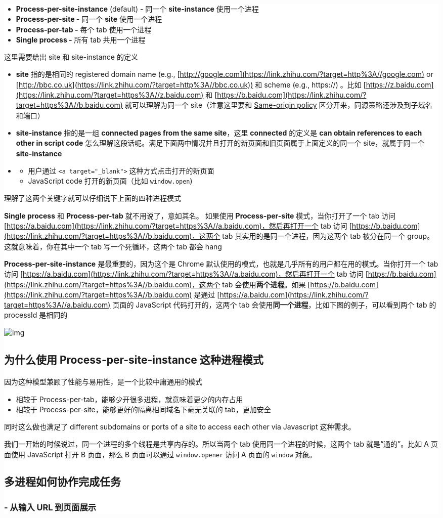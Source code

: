 - **Process-per-site-instance** (default) - 同一个 **site-instance** 使用一个进程
- **Process-per-site -** 同一个 **site** 使用一个进程
- **Process-per-tab -** 每个 tab 使用一个进程
- **Single process -** 所有 tab 共用一个进程

这里需要给出 site 和 site-instance 的定义

- **site** 指的是相同的 registered domain name (e.g., [http://google.com](https://link.zhihu.com/?target=http%3A//google.com) or [http://bbc.co.uk](https://link.zhihu.com/?target=http%3A//bbc.co.uk)) 和 scheme (e.g., https://) 。比如 [https://z.baidu.com](https://link.zhihu.com/?target=https%3A//z.baidu.com) 和 [https://b.baidu.com](https://link.zhihu.com/?target=https%3A//b.baidu.com) 就可以理解为同一个 site（注意这里要和 [Same-origin policy](https://link.zhihu.com/?target=https%3A//developer.mozilla.org/en-US/docs/Web/Security/Same-origin_policy) 区分开来，同源策略还涉及到子域名和端口）

- **site-instance** 指的是一组 **connected pages from the same site**，这里 **connected** 的定义是 **can obtain references to each other in script code** 怎么理解这段话呢。满足下面两中情况并且打开的新页面和旧页面属于上面定义的同一个 site，就属于同一个 **site-instance**

- - 用户通过 `<a target="_blank">` 这种方式点击打开的新页面
  - JavaScript code 打开的新页面（比如 `window.open`)

理解了这两个关键字就可以仔细说下上面的四种进程模式

**Single process** 和 **Process-per-tab** 就不用说了，意如其名。 如果使用 **Process-per-site** 模式，当你打开了一个 tab 访问 [https://a.baidu.com](https://link.zhihu.com/?target=https%3A//a.baidu.com)，然后再打开一个 tab 访问 [https://b.baidu.com](https://link.zhihu.com/?target=https%3A//b.baidu.com)，这两个 tab 其实用的是同一个进程，因为这两个 tab 被分在同一个 group。这就意味着，你在其中一个 tab 写一个死循环，这两个 tab 都会 hang

**Process-per-site-instance** 是最重要的，因为这个是 Chrome 默认使用的模式，也就是几乎所有的用户都在用的模式。当你打开一个 tab 访问 [https://a.baidu.com](https://link.zhihu.com/?target=https%3A//a.baidu.com)，然后再打开一个 tab 访问 [https://b.baidu.com](https://link.zhihu.com/?target=https%3A//b.baidu.com)，这两个 tab 会使用**两个进程**。如果 [https://b.baidu.com](https://link.zhihu.com/?target=https%3A//b.baidu.com) 是通过 [https://a.baidu.com](https://link.zhihu.com/?target=https%3A//a.baidu.com) 页面的 JavaScript 代码打开的，这两个 tab 会使用**同一个进程**，比如下图的例子，可以看到两个 tab 的 processId 是相同的



![img](/images/BrowserModel/BrowserArch/BrowserArchFirst.assets/v2-c7923c5f307addf0176c5cc9ce2305d1_720w.jpg)



## 为什么使用 Process-per-site-instance 这种进程模式

因为这种模型兼顾了性能与易用性，是一个比较中庸通用的模式

- 相较于 Process-per-tab，能够少开很多进程，就意味着更少的内存占用
- 相较于 Process-per-site，能够更好的隔离相同域名下毫无关联的 tab，更加安全

同时这么做也满足了 different subdomains or ports of a site to access each other via Javascript 这种需求。

我们一开始的时候说过，同一个进程的多个线程是共享内存的。所以当两个 tab 使用同一个进程的时候，这两个 tab 就是“通的”。比如 A 页面使用 JavaScript 打开 B 页面，那么 B 页面可以通过 `window.opener` 访问 A 页面的 `window` 对象。

## 多进程如何协作完成任务

### - 从输入 URL 到页面展示
